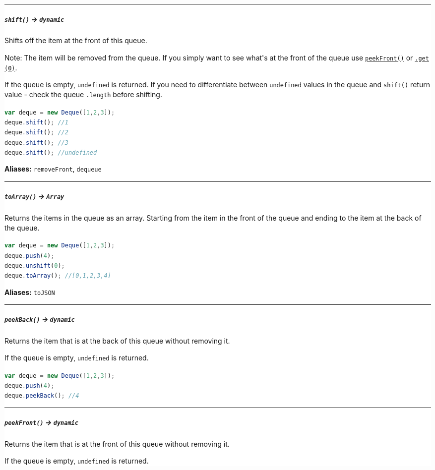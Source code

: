 <hr>

##### `shift()` -> `dynamic`

Shifts off the item at the front of this queue.

Note: The item will be removed from the queue. If you simply want to see what's at the front of the queue use [`peekFront()`](#peekfront---dynamic) or [`.get(0)`](#getint-index---dynamic).

If the queue is empty, `undefined` is returned. If you need to differentiate between `undefined` values in the queue and `shift()` return value -
check the queue `.length` before shifting.

```js
var deque = new Deque([1,2,3]);
deque.shift(); //1
deque.shift(); //2
deque.shift(); //3
deque.shift(); //undefined
```

**Aliases:** `removeFront`, `dequeue`

<hr>

##### `toArray()` -> `Array`

Returns the items in the queue as an array. Starting from the item in the front of the queue and ending to the item at the back of the queue.

```js
var deque = new Deque([1,2,3]);
deque.push(4);
deque.unshift(0);
deque.toArray(); //[0,1,2,3,4]
```

**Aliases:** `toJSON`

<hr>

##### `peekBack()` -> `dynamic`

Returns the item that is at the back of this queue without removing it.

If the queue is empty, `undefined` is returned.

```js
var deque = new Deque([1,2,3]);
deque.push(4);
deque.peekBack(); //4
```

<hr>

##### `peekFront()` -> `dynamic`

Returns the item that is at the front of this queue without removing it.

If the queue is empty, `undefined` is returned.
